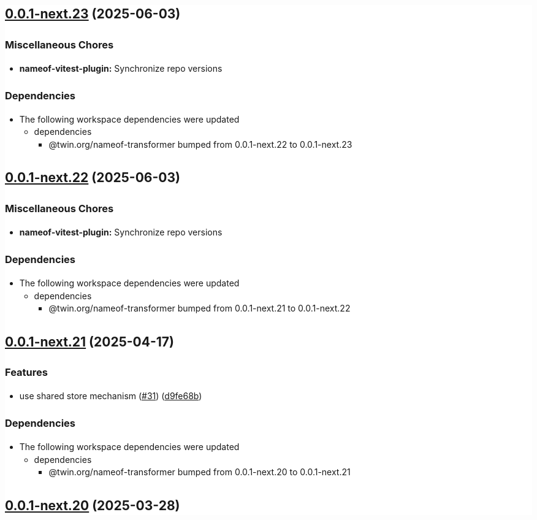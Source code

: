 ## [0.0.1-next.23](https://github.com/twinfoundation/tools/compare/nameof-vitest-plugin-v0.0.1-next.22...nameof-vitest-plugin-v0.0.1-next.23) (2025-06-03)


### Miscellaneous Chores

* **nameof-vitest-plugin:** Synchronize repo versions


### Dependencies

* The following workspace dependencies were updated
  * dependencies
    * @twin.org/nameof-transformer bumped from 0.0.1-next.22 to 0.0.1-next.23

## [0.0.1-next.22](https://github.com/twinfoundation/tools/compare/nameof-vitest-plugin-v0.0.1-next.21...nameof-vitest-plugin-v0.0.1-next.22) (2025-06-03)


### Miscellaneous Chores

* **nameof-vitest-plugin:** Synchronize repo versions


### Dependencies

* The following workspace dependencies were updated
  * dependencies
    * @twin.org/nameof-transformer bumped from 0.0.1-next.21 to 0.0.1-next.22

## [0.0.1-next.21](https://github.com/twinfoundation/tools/compare/nameof-vitest-plugin-v0.0.1-next.20...nameof-vitest-plugin-v0.0.1-next.21) (2025-04-17)


### Features

* use shared store mechanism ([#31](https://github.com/twinfoundation/tools/issues/31)) ([d9fe68b](https://github.com/twinfoundation/tools/commit/d9fe68b903d1268c7cb3c64772df5cb78fd63667))


### Dependencies

* The following workspace dependencies were updated
  * dependencies
    * @twin.org/nameof-transformer bumped from 0.0.1-next.20 to 0.0.1-next.21

## [0.0.1-next.20](https://github.com/twinfoundation/tools/compare/nameof-vitest-plugin-v0.0.1-next.19...nameof-vitest-plugin-v0.0.1-next.20) (2025-03-28)
